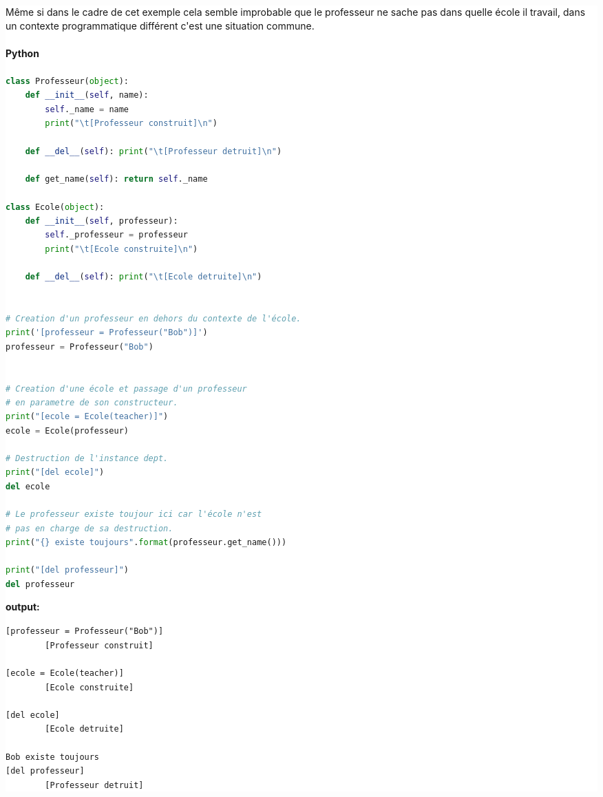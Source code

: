 Même si dans le cadre de cet exemple cela semble improbable que le professeur ne sache pas dans quelle école il travail, dans un contexte programmatique différent c'est une situation commune.

#### Python

```python
class Professeur(object):
    def __init__(self, name):
        self._name = name
        print("\t[Professeur construit]\n")

    def __del__(self): print("\t[Professeur detruit]\n")

    def get_name(self): return self._name

class Ecole(object):
    def __init__(self, professeur):
        self._professeur = professeur
        print("\t[Ecole construite]\n")

    def __del__(self): print("\t[Ecole detruite]\n")


# Creation d'un professeur en dehors du contexte de l'école.
print('[professeur = Professeur("Bob")]')
professeur = Professeur("Bob")


# Creation d'une école et passage d'un professeur
# en parametre de son constructeur.
print("[ecole = Ecole(teacher)]")
ecole = Ecole(professeur)

# Destruction de l'instance dept.
print("[del ecole]")
del ecole

# Le professeur existe toujour ici car l'école n'est
# pas en charge de sa destruction.
print("{} existe toujours".format(professeur.get_name()))

print("[del professeur]")
del professeur

```

**output:**

```
[professeur = Professeur("Bob")]
        [Professeur construit]

[ecole = Ecole(teacher)]
        [Ecole construite]

[del ecole]
        [Ecole detruite]

Bob existe toujours
[del professeur]
        [Professeur detruit]
```

